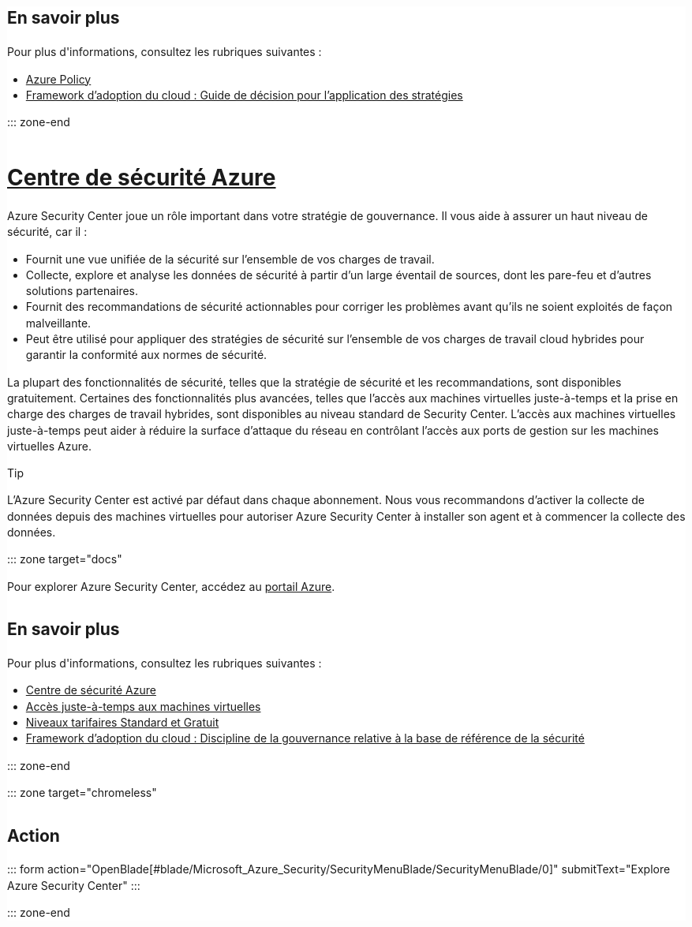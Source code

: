 ## <a name="learn-more"></a>En savoir plus

Pour plus d'informations, consultez les rubriques suivantes :

- [Azure Policy](https://docs.microsoft.com/azure/governance/policy)
- [Framework d’adoption du cloud : Guide de décision pour l’application des stratégies](../../decision-guides/policy-enforcement/index.md)

::: zone-end

# <a name="azure-security-center"></a>[Centre de sécurité Azure](#tab/AzureSecurityCenter)

Azure Security Center joue un rôle important dans votre stratégie de gouvernance. Il vous aide à assurer un haut niveau de sécurité, car il :

- Fournit une vue unifiée de la sécurité sur l’ensemble de vos charges de travail.
- Collecte, explore et analyse les données de sécurité à partir d’un large éventail de sources, dont les pare-feu et d’autres solutions partenaires.
- Fournit des recommandations de sécurité actionnables pour corriger les problèmes avant qu’ils ne soient exploités de façon malveillante.
- Peut être utilisé pour appliquer des stratégies de sécurité sur l’ensemble de vos charges de travail cloud hybrides pour garantir la conformité aux normes de sécurité.

La plupart des fonctionnalités de sécurité, telles que la stratégie de sécurité et les recommandations, sont disponibles gratuitement. Certaines des fonctionnalités plus avancées, telles que l’accès aux machines virtuelles juste-à-temps et la prise en charge des charges de travail hybrides, sont disponibles au niveau standard de Security Center. L’accès aux machines virtuelles juste-à-temps peut aider à réduire la surface d’attaque du réseau en contrôlant l’accès aux ports de gestion sur les machines virtuelles Azure.

> [!TIP]
> L’Azure Security Center est activé par défaut dans chaque abonnement. Nous vous recommandons d’activer la collecte de données depuis des machines virtuelles pour autoriser Azure Security Center à installer son agent et à commencer la collecte des données.

::: zone target="docs"

Pour explorer Azure Security Center, accédez au [portail Azure](https://portal.azure.com/#blade/Microsoft_Azure_Security/SecurityMenuBlade/SecurityMenuBlade/0).

## <a name="learn-more"></a>En savoir plus

Pour plus d'informations, consultez les rubriques suivantes :

- [Centre de sécurité Azure](https://docs.microsoft.com/azure/security-center)
- [Accès juste-à-temps aux machines virtuelles](https://docs.microsoft.com/azure/security-center/security-center-just-in-time#how-does-just-in-time-access-work)
- [Niveaux tarifaires Standard et Gratuit](https://azure.microsoft.com/pricing/details/security-center)
- [Framework d’adoption du cloud : Discipline de la gouvernance relative à la base de référence de la sécurité](../../govern/security-baseline/index.md)

::: zone-end

::: zone target="chromeless"

## <a name="action"></a>Action

::: form action="OpenBlade[#blade/Microsoft_Azure_Security/SecurityMenuBlade/SecurityMenuBlade/0]" submitText="Explore Azure Security Center" :::

::: zone-end

